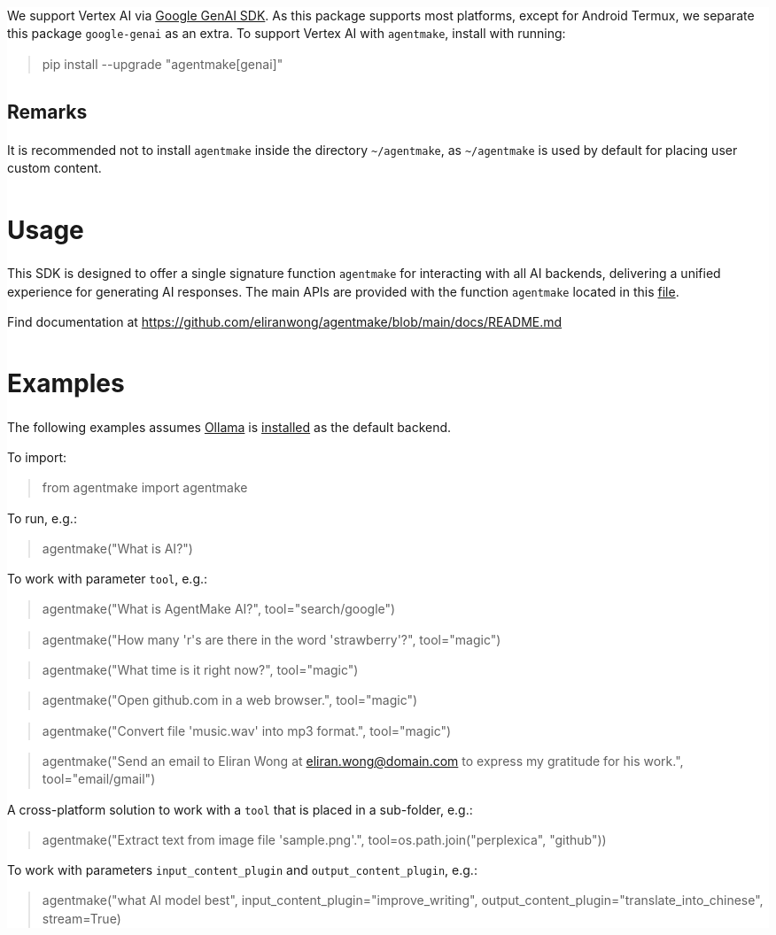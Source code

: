 We support Vertex AI via [Google GenAI SDK](https://pypi.org/project/google-genai/).  As this package supports most platforms, except for Android Termux, we separate this package `google-genai` as an extra.  To support Vertex AI with `agentmake`, install with running:

> pip install --upgrade "agentmake[genai]"

## Remarks

It is recommended not to install `agentmake` inside the directory `~/agentmake`, as `~/agentmake` is used by default for placing user custom content.

# Usage

This SDK is designed to offer a single signature function `agentmake` for interacting with all AI backends, delivering a unified experience for generating AI responses. The main APIs are provided with the function `agentmake` located in this [file](https://github.com/eliranwong/agentmake/blob/main/agentmake/__init__.py#L71).

Find documentation at https://github.com/eliranwong/agentmake/blob/main/docs/README.md

# Examples

The following examples assumes [Ollama](https://ollama.com/) is [installed](https://ollama.com/download) as the default backend.

To import:

> from agentmake import agentmake

To run, e.g.:

> agentmake("What is AI?")

To work with parameter `tool`, e.g.:

> agentmake("What is AgentMake AI?", tool="search/google")

> agentmake("How many 'r's are there in the word 'strawberry'?", tool="magic")

> agentmake("What time is it right now?", tool="magic")

> agentmake("Open github.com in a web browser.", tool="magic")

> agentmake("Convert file 'music.wav' into mp3 format.", tool="magic")

> agentmake("Send an email to Eliran Wong at eliran.wong@domain.com to express my gratitude for his work.", tool="email/gmail")

A cross-platform solution to work with a `tool` that is placed in a sub-folder, e.g.:

> agentmake("Extract text from image file 'sample.png'.", tool=os.path.join("perplexica", "github"))

To work with parameters `input_content_plugin` and `output_content_plugin`, e.g.:

> agentmake("what AI model best", input_content_plugin="improve_writing", output_content_plugin="translate_into_chinese", stream=True)
